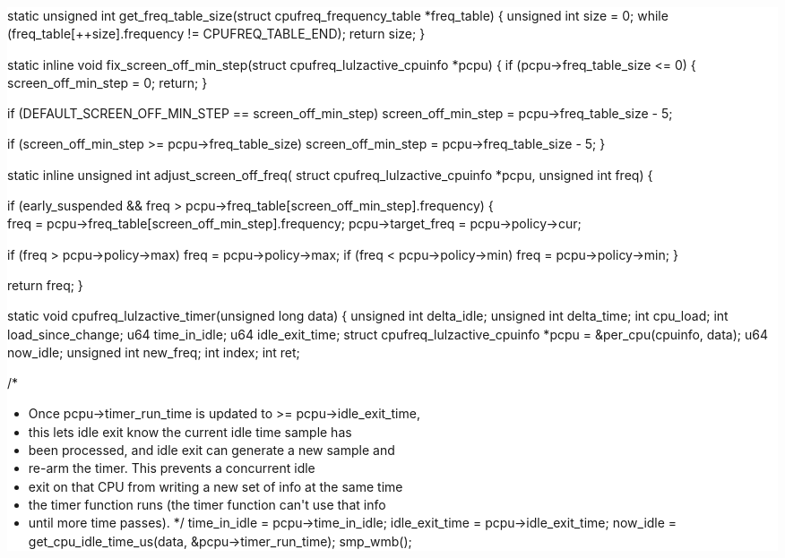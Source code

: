 static unsigned int get_freq_table_size(struct cpufreq_frequency_table *freq_table) {
unsigned int size = 0;
while (freq_table[++size].frequency != CPUFREQ_TABLE_END);
return size;
}

static inline void fix_screen_off_min_step(struct cpufreq_lulzactive_cpuinfo *pcpu) {
if (pcpu->freq_table_size <= 0) {
screen_off_min_step = 0;
return;
}
    
if (DEFAULT_SCREEN_OFF_MIN_STEP == screen_off_min_step)
screen_off_min_step = pcpu->freq_table_size - 5;
    
if (screen_off_min_step >= pcpu->freq_table_size)
screen_off_min_step = pcpu->freq_table_size - 5;
}

static inline unsigned int adjust_screen_off_freq(
                                                  struct cpufreq_lulzactive_cpuinfo *pcpu, unsigned int freq) {
    
if (early_suspended && freq > pcpu->freq_table[screen_off_min_step].frequency) {	
freq = pcpu->freq_table[screen_off_min_step].frequency;
pcpu->target_freq = pcpu->policy->cur;
        
if (freq > pcpu->policy->max)
freq = pcpu->policy->max;
if (freq < pcpu->policy->min)
freq = pcpu->policy->min;
}
    
return freq;
}

static void cpufreq_lulzactive_timer(unsigned long data)
{
unsigned int delta_idle;
unsigned int delta_time;
int cpu_load;
int load_since_change;
u64 time_in_idle;
u64 idle_exit_time;
struct cpufreq_lulzactive_cpuinfo *pcpu =
    &per_cpu(cpuinfo, data);
u64 now_idle;
unsigned int new_freq;
int index;
int ret;

    
/*
* Once pcpu->timer_run_time is updated to >= pcpu->idle_exit_time,
* this lets idle exit know the current idle time sample has
* been processed, and idle exit can generate a new sample and
* re-arm the timer. This prevents a concurrent idle
* exit on that CPU from writing a new set of info at the same time
* the timer function runs (the timer function can't use that info
* until more time passes).
*/
time_in_idle = pcpu->time_in_idle;
idle_exit_time = pcpu->idle_exit_time;
now_idle = get_cpu_idle_time_us(data, &pcpu->timer_run_time);
smp_wmb();
    